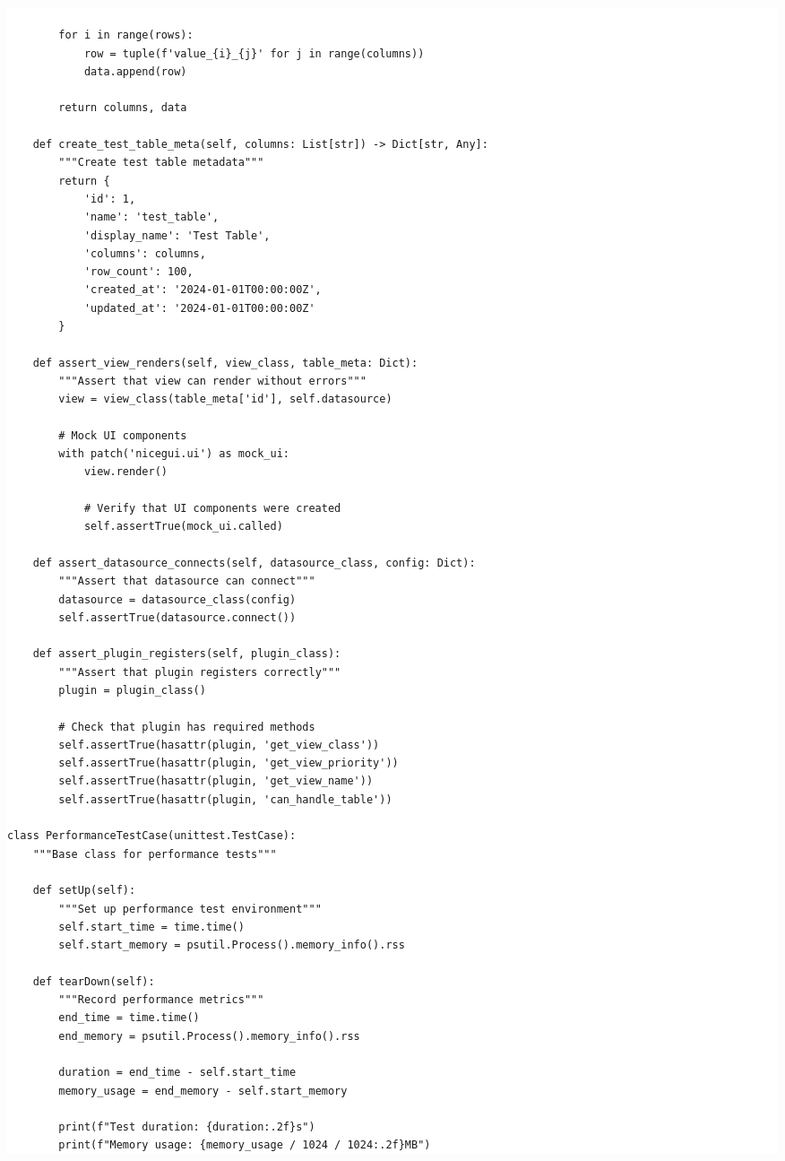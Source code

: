 ```
        
        for i in range(rows):
            row = tuple(f'value_{i}_{j}' for j in range(columns))
            data.append(row)
        
        return columns, data
    
    def create_test_table_meta(self, columns: List[str]) -> Dict[str, Any]:
        """Create test table metadata"""
        return {
            'id': 1,
            'name': 'test_table',
            'display_name': 'Test Table',
            'columns': columns,
            'row_count': 100,
            'created_at': '2024-01-01T00:00:00Z',
            'updated_at': '2024-01-01T00:00:00Z'
        }
    
    def assert_view_renders(self, view_class, table_meta: Dict):
        """Assert that view can render without errors"""
        view = view_class(table_meta['id'], self.datasource)
        
        # Mock UI components
        with patch('nicegui.ui') as mock_ui:
            view.render()
            
            # Verify that UI components were created
            self.assertTrue(mock_ui.called)
    
    def assert_datasource_connects(self, datasource_class, config: Dict):
        """Assert that datasource can connect"""
        datasource = datasource_class(config)
        self.assertTrue(datasource.connect())
    
    def assert_plugin_registers(self, plugin_class):
        """Assert that plugin registers correctly"""
        plugin = plugin_class()
        
        # Check that plugin has required methods
        self.assertTrue(hasattr(plugin, 'get_view_class'))
        self.assertTrue(hasattr(plugin, 'get_view_priority'))
        self.assertTrue(hasattr(plugin, 'get_view_name'))
        self.assertTrue(hasattr(plugin, 'can_handle_table'))

class PerformanceTestCase(unittest.TestCase):
    """Base class for performance tests"""
    
    def setUp(self):
        """Set up performance test environment"""
        self.start_time = time.time()
        self.start_memory = psutil.Process().memory_info().rss
    
    def tearDown(self):
        """Record performance metrics"""
        end_time = time.time()
        end_memory = psutil.Process().memory_info().rss
        
        duration = end_time - self.start_time
        memory_usage = end_memory - self.start_memory
        
        print(f"Test duration: {duration:.2f}s")
        print(f"Memory usage: {memory_usage / 1024 / 1024:.2f}MB")
```
